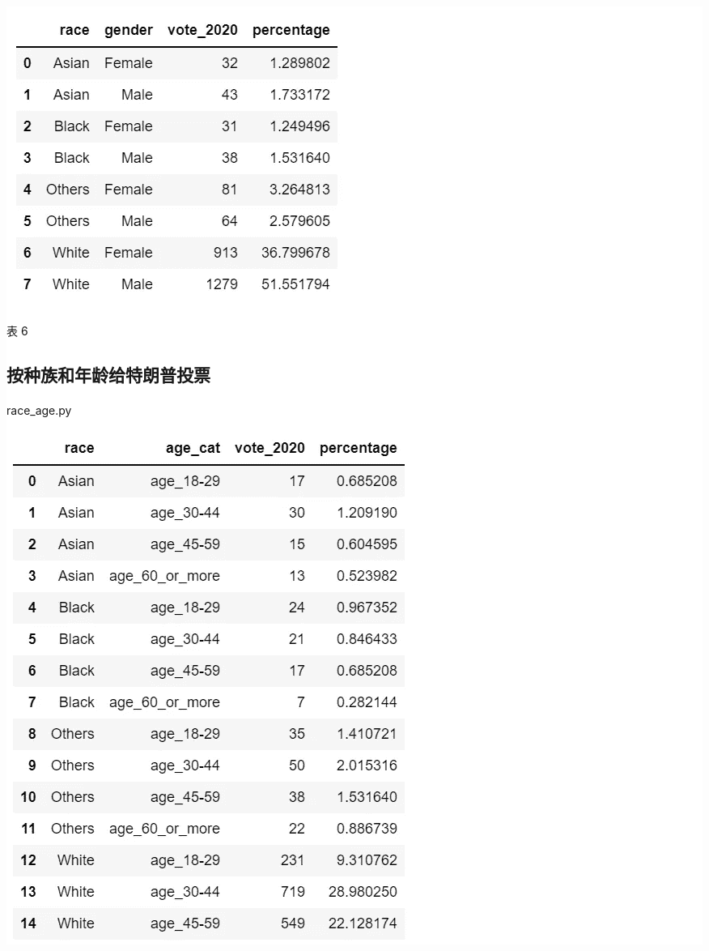![](img/4d5c9e64bcab9c31507dd5325b38e90a.png)

表 6

## 按种族和年龄给特朗普投票

race_age.py

![](img/f009520a4ca203db0de57253585b3fde.png)
